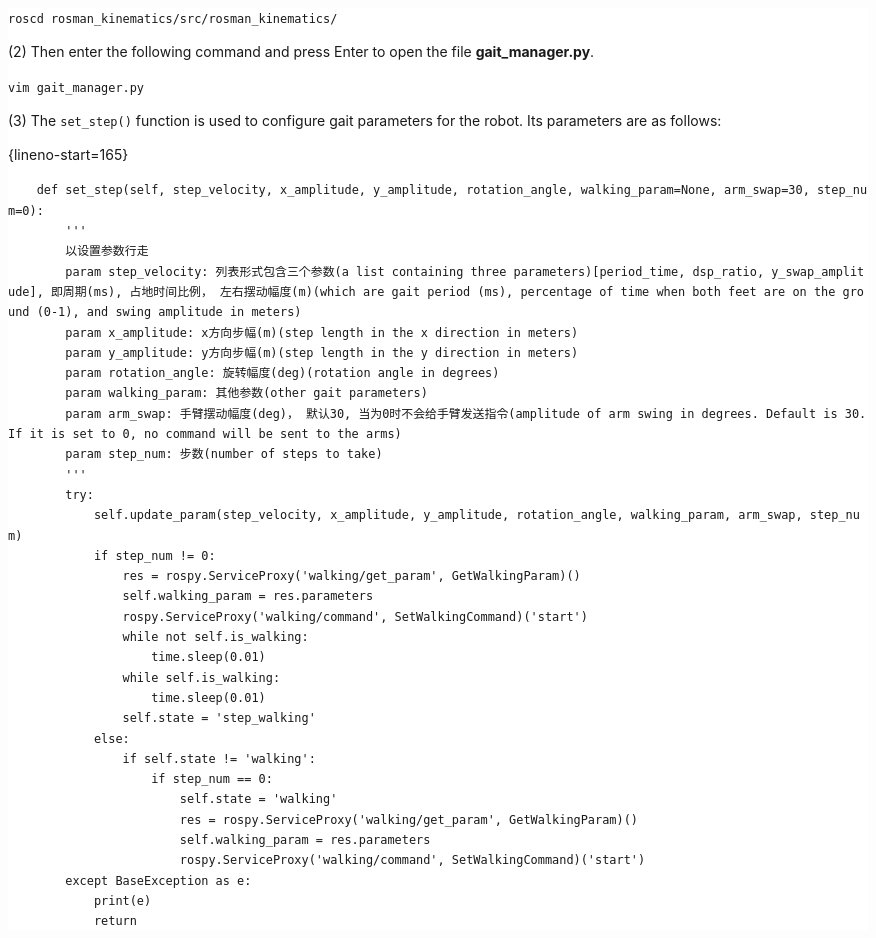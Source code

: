 ```
roscd rosman_kinematics/src/rosman_kinematics/
```

(2) Then enter the following command and press Enter to open the file **gait_manager.py**.

```
vim gait_manager.py
```

(3) The `set_step()` function is used to configure gait parameters for the robot. Its parameters are as follows:

{lineno-start=165}

```
    def set_step(self, step_velocity, x_amplitude, y_amplitude, rotation_angle, walking_param=None, arm_swap=30, step_num=0):
        '''
        以设置参数行走
        param step_velocity: 列表形式包含三个参数(a list containing three parameters)[period_time, dsp_ratio, y_swap_amplitude], 即周期(ms), 占地时间比例， 左右摆动幅度(m)(which are gait period (ms), percentage of time when both feet are on the ground (0-1), and swing amplitude in meters)
        param x_amplitude: x方向步幅(m)(step length in the x direction in meters)
        param y_amplitude: y方向步幅(m)(step length in the y direction in meters)
        param rotation_angle: 旋转幅度(deg)(rotation angle in degrees)
        param walking_param: 其他参数(other gait parameters)
        param arm_swap: 手臂摆动幅度(deg)， 默认30, 当为0时不会给手臂发送指令(amplitude of arm swing in degrees. Default is 30. If it is set to 0, no command will be sent to the arms)
        param step_num: 步数(number of steps to take)
        '''
        try:
            self.update_param(step_velocity, x_amplitude, y_amplitude, rotation_angle, walking_param, arm_swap, step_num)
            if step_num != 0:
                res = rospy.ServiceProxy('walking/get_param', GetWalkingParam)()
                self.walking_param = res.parameters
                rospy.ServiceProxy('walking/command', SetWalkingCommand)('start')
                while not self.is_walking:
                    time.sleep(0.01)
                while self.is_walking:
                    time.sleep(0.01)
                self.state = 'step_walking'
            else:
                if self.state != 'walking':
                    if step_num == 0:
                        self.state = 'walking'
                        res = rospy.ServiceProxy('walking/get_param', GetWalkingParam)()
                        self.walking_param = res.parameters
                        rospy.ServiceProxy('walking/command', SetWalkingCommand)('start')
        except BaseException as e:
            print(e)
            return
```
